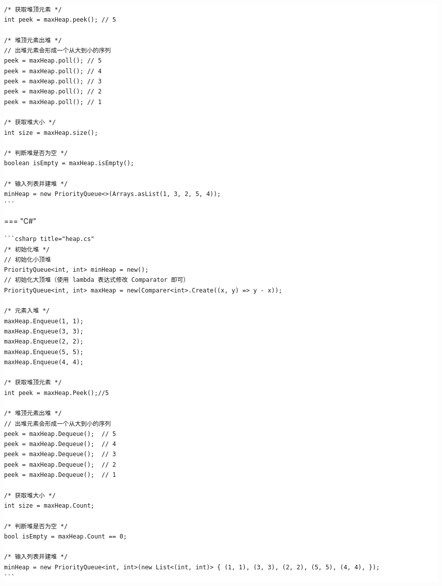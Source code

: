    /* 获取堆顶元素 */
    int peek = maxHeap.peek(); // 5
    
    /* 堆顶元素出堆 */
    // 出堆元素会形成一个从大到小的序列
    peek = maxHeap.poll(); // 5
    peek = maxHeap.poll(); // 4
    peek = maxHeap.poll(); // 3
    peek = maxHeap.poll(); // 2
    peek = maxHeap.poll(); // 1
    
    /* 获取堆大小 */
    int size = maxHeap.size();
    
    /* 判断堆是否为空 */
    boolean isEmpty = maxHeap.isEmpty();
    
    /* 输入列表并建堆 */
    minHeap = new PriorityQueue<>(Arrays.asList(1, 3, 2, 5, 4));
    ```

=== "C#"

    ```csharp title="heap.cs"
    /* 初始化堆 */
    // 初始化小顶堆
    PriorityQueue<int, int> minHeap = new();
    // 初始化大顶堆（使用 lambda 表达式修改 Comparator 即可）
    PriorityQueue<int, int> maxHeap = new(Comparer<int>.Create((x, y) => y - x));

    /* 元素入堆 */
    maxHeap.Enqueue(1, 1);
    maxHeap.Enqueue(3, 3);
    maxHeap.Enqueue(2, 2);
    maxHeap.Enqueue(5, 5);
    maxHeap.Enqueue(4, 4);

    /* 获取堆顶元素 */
    int peek = maxHeap.Peek();//5

    /* 堆顶元素出堆 */
    // 出堆元素会形成一个从大到小的序列
    peek = maxHeap.Dequeue();  // 5
    peek = maxHeap.Dequeue();  // 4
    peek = maxHeap.Dequeue();  // 3
    peek = maxHeap.Dequeue();  // 2
    peek = maxHeap.Dequeue();  // 1

    /* 获取堆大小 */
    int size = maxHeap.Count;

    /* 判断堆是否为空 */
    bool isEmpty = maxHeap.Count == 0;

    /* 输入列表并建堆 */
    minHeap = new PriorityQueue<int, int>(new List<(int, int)> { (1, 1), (3, 3), (2, 2), (5, 5), (4, 4), });
    ```
